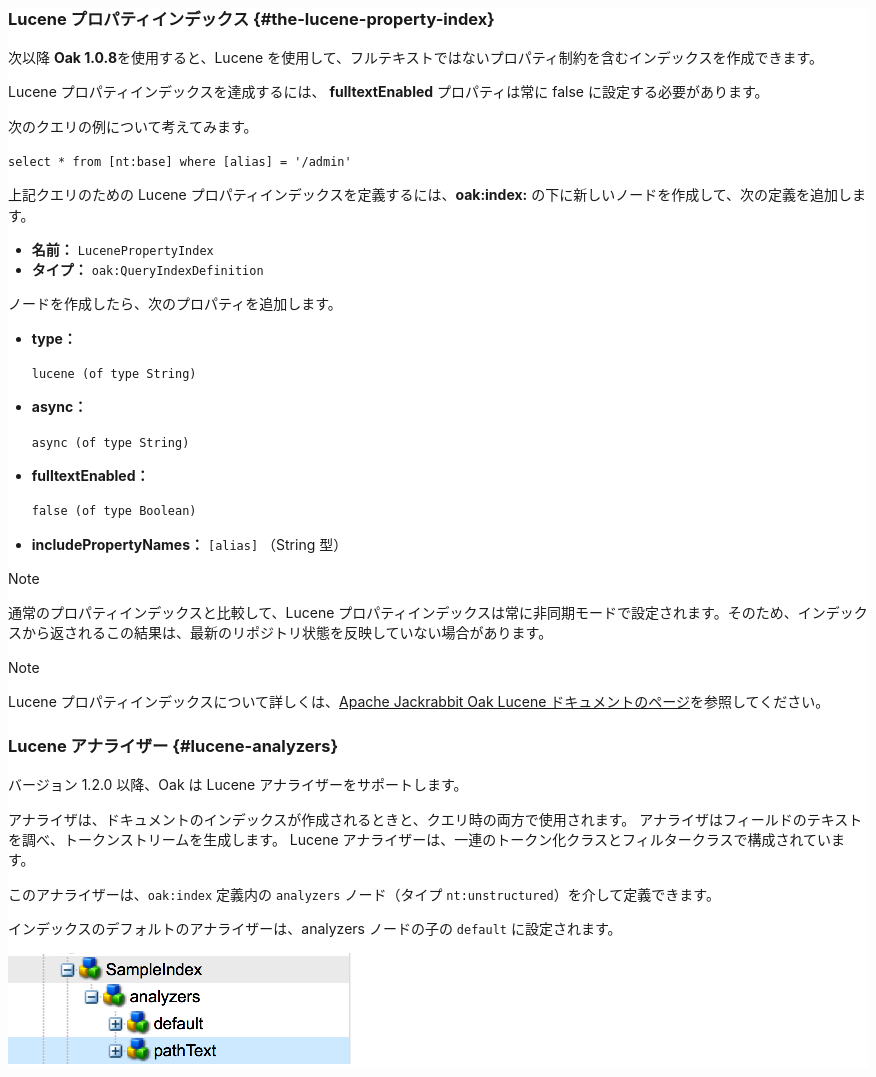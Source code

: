### Lucene プロパティインデックス {#the-lucene-property-index}

次以降 **Oak 1.0.8**&#x200B;を使用すると、Lucene を使用して、フルテキストではないプロパティ制約を含むインデックスを作成できます。

Lucene プロパティインデックスを達成するには、 **fulltextEnabled** プロパティは常に false に設定する必要があります。

次のクエリの例について考えてみます。

```xml
select * from [nt:base] where [alias] = '/admin'
```

上記クエリのための Lucene プロパティインデックスを定義するには、**oak:index:** の下に新しいノードを作成して、次の定義を追加します。

* **名前：** `LucenePropertyIndex`
* **タイプ：** `oak:QueryIndexDefinition`

ノードを作成したら、次のプロパティを追加します。

* **type：**

   ```
   lucene (of type String)
   ```

* **async：**

   ```
   async (of type String)
   ```

* **fulltextEnabled：**

   ```
   false (of type Boolean)
   ```

* **includePropertyNames：** `[alias]` （String 型）

>[!NOTE]
>
>通常のプロパティインデックスと比較して、Lucene プロパティインデックスは常に非同期モードで設定されます。そのため、インデックスから返されるこの結果は、最新のリポジトリ状態を反映していない場合があります。

>[!NOTE]
>
>Lucene プロパティインデックスについて詳しくは、[Apache Jackrabbit Oak Lucene ドキュメントのページ](https://jackrabbit.apache.org/oak/docs/query/lucene.html)を参照してください。

### Lucene アナライザー {#lucene-analyzers}

バージョン 1.2.0 以降、Oak は Lucene アナライザーをサポートします。

アナライザは、ドキュメントのインデックスが作成されるときと、クエリ時の両方で使用されます。 アナライザはフィールドのテキストを調べ、トークンストリームを生成します。 Lucene アナライザーは、一連のトークン化クラスとフィルタークラスで構成されています。

このアナライザーは、`oak:index` 定義内の `analyzers` ノード（タイプ `nt:unstructured`）を介して定義できます。

インデックスのデフォルトのアナライザーは、analyzers ノードの子の `default` に設定されます。

![chlimage_1-149](assets/chlimage_1-149.png)
